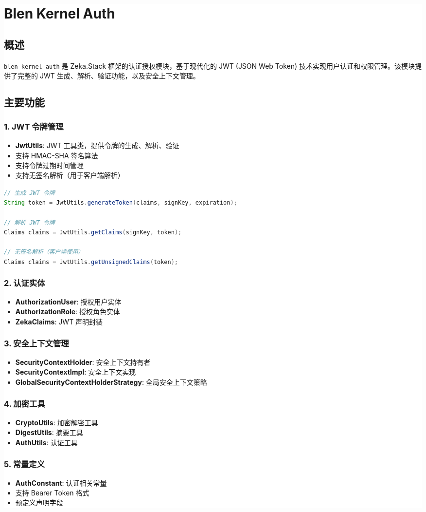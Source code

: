# Blen Kernel Auth

## 概述

`blen-kernel-auth` 是 Zeka.Stack 框架的认证授权模块，基于现代化的 JWT (JSON Web Token) 技术实现用户认证和权限管理。该模块提供了完整的 JWT
生成、解析、验证功能，以及安全上下文管理。

## 主要功能

### 1. JWT 令牌管理

- **JwtUtils**: JWT 工具类，提供令牌的生成、解析、验证
- 支持 HMAC-SHA 签名算法
- 支持令牌过期时间管理
- 支持无签名解析（用于客户端解析）

```java
// 生成 JWT 令牌
String token = JwtUtils.generateToken(claims, signKey, expiration);

// 解析 JWT 令牌
Claims claims = JwtUtils.getClaims(signKey, token);

// 无签名解析（客户端使用）
Claims claims = JwtUtils.getUnsignedClaims(token);
```

### 2. 认证实体

- **AuthorizationUser**: 授权用户实体
- **AuthorizationRole**: 授权角色实体
- **ZekaClaims**: JWT 声明封装

### 3. 安全上下文管理

- **SecurityContextHolder**: 安全上下文持有者
- **SecurityContextImpl**: 安全上下文实现
- **GlobalSecurityContextHolderStrategy**: 全局安全上下文策略

### 4. 加密工具

- **CryptoUtils**: 加密解密工具
- **DigestUtils**: 摘要工具
- **AuthUtils**: 认证工具

### 5. 常量定义

- **AuthConstant**: 认证相关常量
- 支持 Bearer Token 格式
- 预定义声明字段
